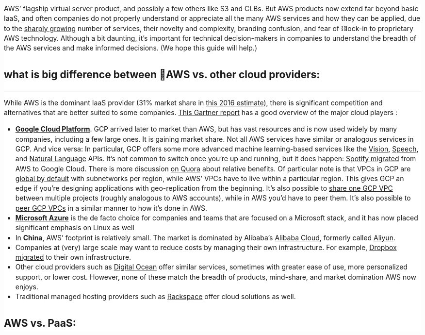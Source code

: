 AWS’ flagship virtual server product, and possibly a few others like S3 and CLBs. 
But AWS products now extend far beyond basic IaaS, and often companies do not properly understand or appreciate all the many AWS services and how they can be applied,
due to the [sharply growing](#which-services-to-use) number of services, their novelty and complexity, branding confusion, and fear of ⛓lock-in to proprietary AWS technology. 
Although a bit daunting, it’s important for technical decision-makers in companies to understand the breadth of the AWS services and make informed decisions. 
(We hope this guide will help.)

## what is big difference between 🚪**AWS vs. other cloud providers:** 

----

While AWS is the dominant IaaS provider (31% market share in [this 2016 estimate](https://www.srgresearch.com/articles/aws-remains-dominant-despite-microsoft-and-google-growth-surges)), there is significant competition and alternatives that are better suited to some companies. [This Gartner report](https://www.gartner.com/doc/reprints?id=1-2G2O5FC&ct=150519&st=sb) has a good overview of the major cloud players :
-	[**Google Cloud Platform**](https://cloud.google.com/). GCP arrived later to market than AWS, but has vast resources and is now used widely by many companies, including a few large ones. It is gaining market share. Not all AWS services have similar or analogous services in GCP. And vice versa: In particular, GCP offers some more advanced machine learning-based services like the [Vision](https://cloud.google.com/vision/), [Speech](https://cloud.google.com/speech/), and [Natural Language](https://cloud.google.com/natural-language/) APIs. It’s not common to switch once you’re up and running, but it does happen: [Spotify migrated](http://www.wsj.com/articles/google-cloud-lures-amazon-web-services-customer-spotify-1456270951) from AWS to Google Cloud. There is more discussion [on Quora](https://www.quora.com/What-are-the-reasons-to-choose-AWS-over-Google-Cloud-or-vice-versa-for-a-high-traffic-web-application) about relative benefits. Of particular note is that VPCs in GCP are [global by default](https://cloud.google.com/vpc/) with subnetworks per region, while AWS’ VPCs have to live within a particular region. This gives GCP an edge if you’re designing applications with geo-replication from the beginning. It’s also possible to [share one GCP VPC](https://cloud.google.com/compute/docs/shared-vpc/) between multiple projects (roughly analogous to AWS accounts), while in AWS you’d have to peer them. It’s also possible to [peer GCP VPCs](https://cloud.google.com/compute/docs/vpc/vpc-peering) in a similar manner to how it’s done in AWS.
-	[**Microsoft Azure**](https://azure.microsoft.com/en) is the de facto choice for companies and teams that are focused on a Microsoft stack, and it has now placed significant emphasis on Linux as well
-	In **China**, AWS’ footprint is relatively small. The market is dominated by Alibaba’s [Alibaba Cloud](https://www.alibabacloud.com/), formerly called [Aliyun](https://intl.aliyun.com/).
-	Companies at (very) large scale may want to reduce costs by managing their own infrastructure. For example, [Dropbox migrated](https://news.ycombinator.com/item?id=11282948) to their own infrastructure.
-	Other cloud providers such as [Digital Ocean](https://www.digitalocean.com/) offer similar services, sometimes with greater ease of use, more personalized support, or lower cost. However, none of these match the breadth of products, mind-share, and market domination AWS now enjoys.
-	Traditional managed hosting providers such as [Rackspace](https://www.rackspace.com/) offer cloud solutions as well.

## **AWS vs. PaaS:** 
